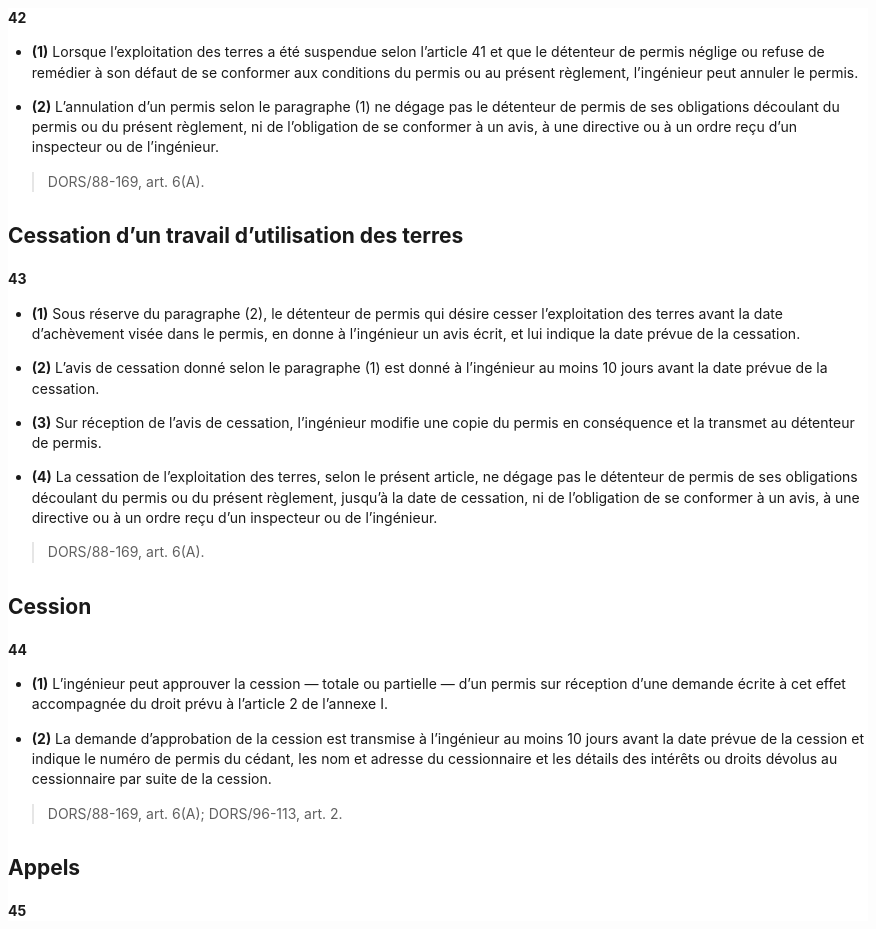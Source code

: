 **42** 

- **(1)** Lorsque l’exploitation des terres a été suspendue selon l’article 41 et que le détenteur de permis néglige ou refuse de remédier à son défaut de se conformer aux conditions du permis ou au présent règlement, l’ingénieur peut annuler le permis.

- **(2)** L’annulation d’un permis selon le paragraphe (1) ne dégage pas le détenteur de permis de ses obligations découlant du permis ou du présent règlement, ni de l’obligation de se conformer à un avis, à une directive ou à un ordre reçu d’un inspecteur ou de l’ingénieur.
> DORS/88-169, art. 6(A).





## Cessation d’un travail d’utilisation des terres


**43** 

- **(1)** Sous réserve du paragraphe (2), le détenteur de permis qui désire cesser l’exploitation des terres avant la date d’achèvement visée dans le permis, en donne à l’ingénieur un avis écrit, et lui indique la date prévue de la cessation.

- **(2)** L’avis de cessation donné selon le paragraphe (1) est donné à l’ingénieur au moins 10 jours avant la date prévue de la cessation.

- **(3)** Sur réception de l’avis de cessation, l’ingénieur modifie une copie du permis en conséquence et la transmet au détenteur de permis.

- **(4)** La cessation de l’exploitation des terres, selon le présent article, ne dégage pas le détenteur de permis de ses obligations découlant du permis ou du présent règlement, jusqu’à la date de cessation, ni de l’obligation de se conformer à un avis, à une directive ou à un ordre reçu d’un inspecteur ou de l’ingénieur.
> DORS/88-169, art. 6(A).





## Cession


**44** 

- **(1)** L’ingénieur peut approuver la cession — totale ou partielle — d’un permis sur réception d’une demande écrite à cet effet accompagnée du droit prévu à l’article 2 de l’annexe I.

- **(2)** La demande d’approbation de la cession est transmise à l’ingénieur au moins 10 jours avant la date prévue de la cession et indique le numéro de permis du cédant, les nom et adresse du cessionnaire et les détails des intérêts ou droits dévolus au cessionnaire par suite de la cession.
> DORS/88-169, art. 6(A); DORS/96-113, art. 2.





## Appels


**45** 
